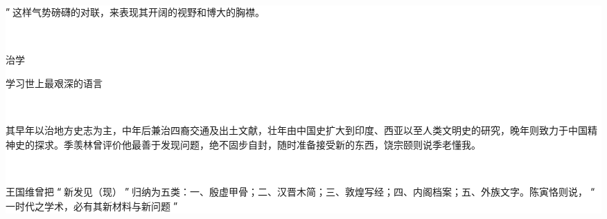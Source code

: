   </span>
  <span class="s2">
   ”
  </span>
  <span class="s1">
   这样气势磅礴的对联，来表现其开阔的视野和博大的胸襟。
  </span>
 </p>
 <p class="p1">
  <span class="s1">
  </span>
  <br/>
 </p>
 <p class="p2">
  <span class="s1">
   治学
  </span>
 </p>
 <p class="p2">
  <span class="s1">
   学习世上最艰深的语言
  </span>
 </p>
 <p class="p1">
  <span class="s1">
  </span>
  <br/>
 </p>
 <p class="p2">
  <span class="s1">
   其早年以治地方史志为主，中年后兼治四裔交通及出土文献，壮年由中国史扩大到印度、西亚以至人类文明史的研究，晚年则致力于中国精神史的探求。季羡林曾评价他最善于发现问题，绝不固步自封，随时准备接受新的东西，饶宗颐则说季老懂我。
  </span>
 </p>
 <p class="p1">
  <span class="s1">
  </span>
  <br/>
 </p>
 <p class="p2">
  <span class="s1">
   王国维曾把
  </span>
  <span class="s2">
   “
  </span>
  <span class="s1">
   新发见（现）
  </span>
  <span class="s2">
   ”
  </span>
  <span class="s1">
   归纳为五类：一、殷虚甲骨；二、汉晋木简；三、敦煌写经；四、内阁档案；五、外族文字。陈寅恪则说，
  </span>
  <span class="s2">
   “
  </span>
  <span class="s1">
   一时代之学术，必有其新材料与新问题
  </span>
  <span class="s2">
   ”
  </span>
